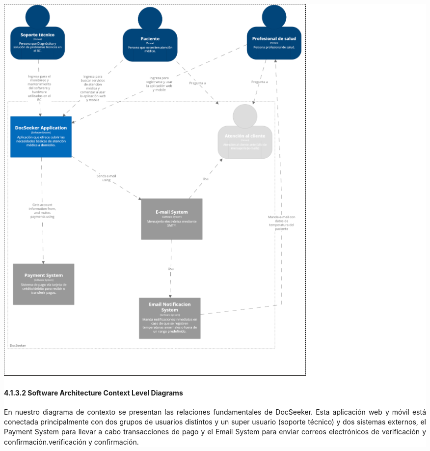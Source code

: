 <img src="./images/landscape.png">

#### 4.1.3.2 Software Architecture Context Level Diagrams 

<p align=justify>
En nuestro diagrama de contexto se presentan las relaciones fundamentales de DocSeeker. Esta aplicación web y móvil está conectada principalmente con dos grupos de usuarios distintos y un super usuario (soporte técnico) y dos sistemas externos, el Payment System para llevar a cabo transacciones de pago y el Email System para enviar correos electrónicos de verificación y confirmación.verificación y confirmación. 
